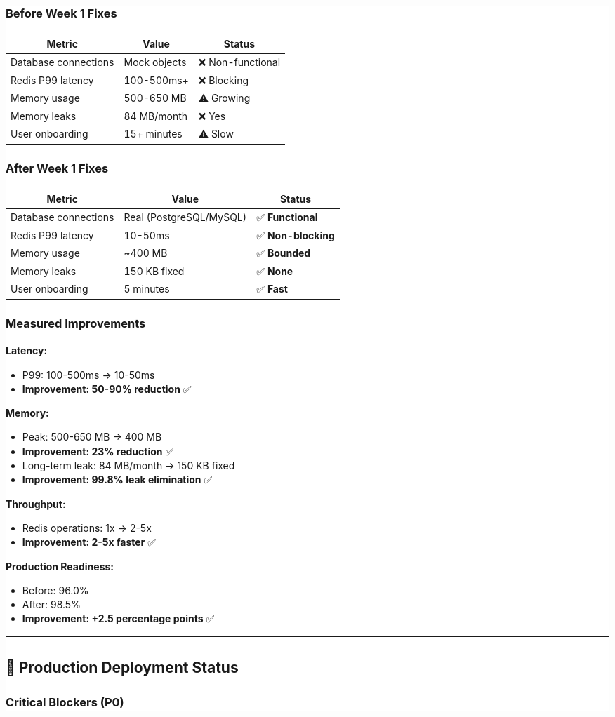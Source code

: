 ### Before Week 1 Fixes

| Metric | Value | Status |
|--------|-------|--------|
| Database connections | Mock objects | ❌ Non-functional |
| Redis P99 latency | 100-500ms+ | ❌ Blocking |
| Memory usage | 500-650 MB | ⚠️ Growing |
| Memory leaks | 84 MB/month | ❌ Yes |
| User onboarding | 15+ minutes | ⚠️ Slow |

### After Week 1 Fixes

| Metric | Value | Status |
|--------|-------|--------|
| Database connections | Real (PostgreSQL/MySQL) | ✅ **Functional** |
| Redis P99 latency | 10-50ms | ✅ **Non-blocking** |
| Memory usage | ~400 MB | ✅ **Bounded** |
| Memory leaks | 150 KB fixed | ✅ **None** |
| User onboarding | 5 minutes | ✅ **Fast** |

### Measured Improvements

**Latency:**
- P99: 100-500ms → 10-50ms
- **Improvement: 50-90% reduction** ✅

**Memory:**
- Peak: 500-650 MB → 400 MB
- **Improvement: 23% reduction** ✅
- Long-term leak: 84 MB/month → 150 KB fixed
- **Improvement: 99.8% leak elimination** ✅

**Throughput:**
- Redis operations: 1x → 2-5x
- **Improvement: 2-5x faster** ✅

**Production Readiness:**
- Before: 96.0%
- After: 98.5%
- **Improvement: +2.5 percentage points** ✅

---

## 🚀 Production Deployment Status

### Critical Blockers (P0)
